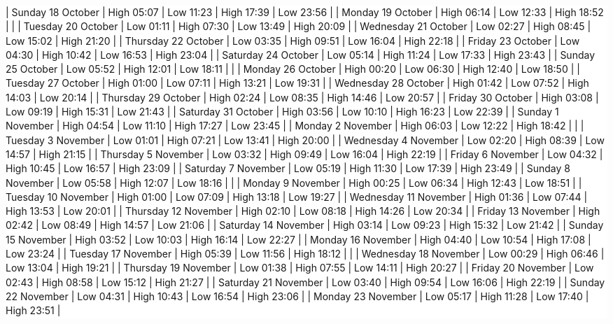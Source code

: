 | Sunday 18 October | High 05:07 | Low 11:23 | High 17:39 | Low 23:56 | 
| Monday 19 October | High 06:14 | Low 12:33 | High 18:52 |  | 
| Tuesday 20 October | Low 01:11 | High 07:30 | Low 13:49 | High 20:09 | 
| Wednesday 21 October | Low 02:27 | High 08:45 | Low 15:02 | High 21:20 | 
| Thursday 22 October | Low 03:35 | High 09:51 | Low 16:04 | High 22:18 | 
| Friday 23 October | Low 04:30 | High 10:42 | Low 16:53 | High 23:04 | 
| Saturday 24 October | Low 05:14 | High 11:24 | Low 17:33 | High 23:43 | 
| Sunday 25 October | Low 05:52 | High 12:01 | Low 18:11 |  | 
| Monday 26 October | High 00:20 | Low 06:30 | High 12:40 | Low 18:50 | 
| Tuesday 27 October | High 01:00 | Low 07:11 | High 13:21 | Low 19:31 | 
| Wednesday 28 October | High 01:42 | Low 07:52 | High 14:03 | Low 20:14 | 
| Thursday 29 October | High 02:24 | Low 08:35 | High 14:46 | Low 20:57 | 
| Friday 30 October | High 03:08 | Low 09:19 | High 15:31 | Low 21:43 | 
| Saturday 31 October | High 03:56 | Low 10:10 | High 16:23 | Low 22:39 | 
| Sunday 1 November | High 04:54 | Low 11:10 | High 17:27 | Low 23:45 | 
| Monday 2 November | High 06:03 | Low 12:22 | High 18:42 |  | 
| Tuesday 3 November | Low 01:01 | High 07:21 | Low 13:41 | High 20:00 | 
| Wednesday 4 November | Low 02:20 | High 08:39 | Low 14:57 | High 21:15 | 
| Thursday 5 November | Low 03:32 | High 09:49 | Low 16:04 | High 22:19 | 
| Friday 6 November | Low 04:32 | High 10:45 | Low 16:57 | High 23:09 | 
| Saturday 7 November | Low 05:19 | High 11:30 | Low 17:39 | High 23:49 | 
| Sunday 8 November | Low 05:58 | High 12:07 | Low 18:16 |  | 
| Monday 9 November | High 00:25 | Low 06:34 | High 12:43 | Low 18:51 | 
| Tuesday 10 November | High 01:00 | Low 07:09 | High 13:18 | Low 19:27 | 
| Wednesday 11 November | High 01:36 | Low 07:44 | High 13:53 | Low 20:01 | 
| Thursday 12 November | High 02:10 | Low 08:18 | High 14:26 | Low 20:34 | 
| Friday 13 November | High 02:42 | Low 08:49 | High 14:57 | Low 21:06 | 
| Saturday 14 November | High 03:14 | Low 09:23 | High 15:32 | Low 21:42 | 
| Sunday 15 November | High 03:52 | Low 10:03 | High 16:14 | Low 22:27 | 
| Monday 16 November | High 04:40 | Low 10:54 | High 17:08 | Low 23:24 | 
| Tuesday 17 November | High 05:39 | Low 11:56 | High 18:12 |  | 
| Wednesday 18 November | Low 00:29 | High 06:46 | Low 13:04 | High 19:21 | 
| Thursday 19 November | Low 01:38 | High 07:55 | Low 14:11 | High 20:27 | 
| Friday 20 November | Low 02:43 | High 08:58 | Low 15:12 | High 21:27 | 
| Saturday 21 November | Low 03:40 | High 09:54 | Low 16:06 | High 22:19 | 
| Sunday 22 November | Low 04:31 | High 10:43 | Low 16:54 | High 23:06 | 
| Monday 23 November | Low 05:17 | High 11:28 | Low 17:40 | High 23:51 | 